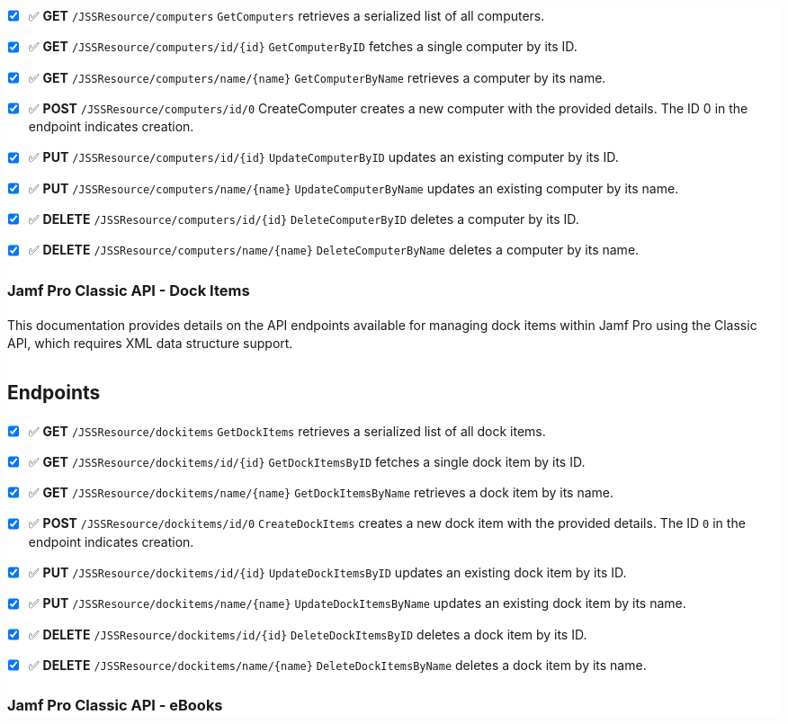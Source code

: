 - [x] ✅ **GET** `/JSSResource/computers`
`GetComputers` retrieves a serialized list of all computers.

- [x] ✅ **GET** `/JSSResource/computers/id/{id}`
`GetComputerByID` fetches a single computer by its ID.

- [x] ✅ **GET** `/JSSResource/computers/name/{name}`
`GetComputerByName` retrieves a computer by its name.

- [x] ✅ **POST** `/JSSResource/computers/id/0`
CreateComputer creates a new computer with the provided details. The ID 0 in the endpoint indicates creation.

- [x] ✅ **PUT** `/JSSResource/computers/id/{id}`
`UpdateComputerByID` updates an existing computer by its ID.

- [x] ✅ **PUT** `/JSSResource/computers/name/{name}`
`UpdateComputerByName` updates an existing computer by its name.

- [x] ✅ **DELETE** `/JSSResource/computers/id/{id}`
`DeleteComputerByID` deletes a computer by its ID.

- [x] ✅ **DELETE** `/JSSResource/computers/name/{name}`
`DeleteComputerByName` deletes a computer by its name.

### Jamf Pro Classic API - Dock Items

This documentation provides details on the API endpoints available for managing dock items within Jamf Pro using the Classic API, which requires XML data structure support.

## Endpoints

- [x] ✅ **GET** `/JSSResource/dockitems`
  `GetDockItems` retrieves a serialized list of all dock items.

- [x] ✅ **GET** `/JSSResource/dockitems/id/{id}`
  `GetDockItemsByID` fetches a single dock item by its ID.

- [x] ✅ **GET** `/JSSResource/dockitems/name/{name}`
  `GetDockItemsByName` retrieves a dock item by its name.

- [x] ✅ **POST** `/JSSResource/dockitems/id/0`
  `CreateDockItems` creates a new dock item with the provided details. The ID `0` in the endpoint indicates creation.

- [x] ✅ **PUT** `/JSSResource/dockitems/id/{id}`
  `UpdateDockItemsByID` updates an existing dock item by its ID.

- [x] ✅ **PUT** `/JSSResource/dockitems/name/{name}`
  `UpdateDockItemsByName` updates an existing dock item by its name.

- [x] ✅ **DELETE** `/JSSResource/dockitems/id/{id}`
  `DeleteDockItemsByID` deletes a dock item by its ID.

- [x] ✅ **DELETE** `/JSSResource/dockitems/name/{name}`
  `DeleteDockItemsByName` deletes a dock item by its name.

### Jamf Pro Classic API - eBooks
